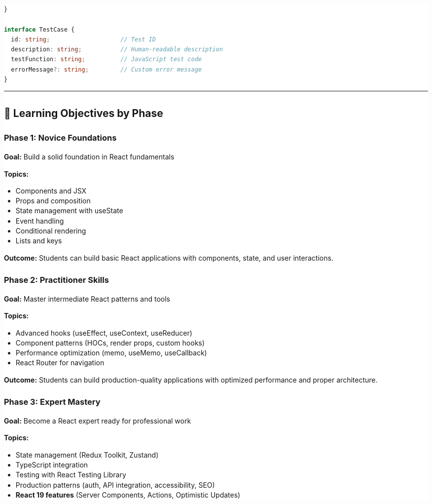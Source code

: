 ```typescript
}

interface TestCase {
  id: string;                    // Test ID
  description: string;           // Human-readable description
  testFunction: string;          // JavaScript test code
  errorMessage?: string;         // Custom error message
}
```

---

## 🎯 Learning Objectives by Phase

### Phase 1: Novice Foundations

**Goal:** Build a solid foundation in React fundamentals

**Topics:**
- Components and JSX
- Props and composition
- State management with useState
- Event handling
- Conditional rendering
- Lists and keys

**Outcome:** Students can build basic React applications with components, state, and user interactions.

### Phase 2: Practitioner Skills

**Goal:** Master intermediate React patterns and tools

**Topics:**
- Advanced hooks (useEffect, useContext, useReducer)
- Component patterns (HOCs, render props, custom hooks)
- Performance optimization (memo, useMemo, useCallback)
- React Router for navigation

**Outcome:** Students can build production-quality applications with optimized performance and proper architecture.

### Phase 3: Expert Mastery

**Goal:** Become a React expert ready for professional work

**Topics:**
- State management (Redux Toolkit, Zustand)
- TypeScript integration
- Testing with React Testing Library
- Production patterns (auth, API integration, accessibility, SEO)
- **React 19 features** (Server Components, Actions, Optimistic Updates)

